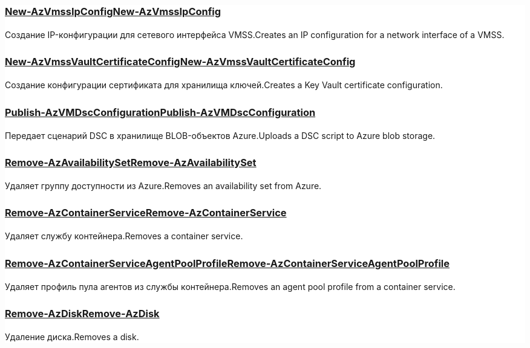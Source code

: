 ### [<span data-ttu-id="324b6-259">New-AzVmssIpConfig</span><span class="sxs-lookup"><span data-stu-id="324b6-259">New-AzVmssIpConfig</span></span>](New-AzVmssIpConfig.md)
<span data-ttu-id="324b6-260">Создание IP-конфигурации для сетевого интерфейса VMSS.</span><span class="sxs-lookup"><span data-stu-id="324b6-260">Creates an IP configuration for a network interface of a VMSS.</span></span>

### [<span data-ttu-id="324b6-261">New-AzVmssVaultCertificateConfig</span><span class="sxs-lookup"><span data-stu-id="324b6-261">New-AzVmssVaultCertificateConfig</span></span>](New-AzVmssVaultCertificateConfig.md)
<span data-ttu-id="324b6-262">Создание конфигурации сертификата для хранилища ключей.</span><span class="sxs-lookup"><span data-stu-id="324b6-262">Creates a Key Vault certificate configuration.</span></span>

### [<span data-ttu-id="324b6-263">Publish-AzVMDscConfiguration</span><span class="sxs-lookup"><span data-stu-id="324b6-263">Publish-AzVMDscConfiguration</span></span>](Publish-AzVMDscConfiguration.md)
<span data-ttu-id="324b6-264">Передает сценарий DSC в хранилище BLOB-объектов Azure.</span><span class="sxs-lookup"><span data-stu-id="324b6-264">Uploads a DSC script to Azure blob storage.</span></span>

### [<span data-ttu-id="324b6-265">Remove-AzAvailabilitySet</span><span class="sxs-lookup"><span data-stu-id="324b6-265">Remove-AzAvailabilitySet</span></span>](Remove-AzAvailabilitySet.md)
<span data-ttu-id="324b6-266">Удаляет группу доступности из Azure.</span><span class="sxs-lookup"><span data-stu-id="324b6-266">Removes an availability set from Azure.</span></span>

### [<span data-ttu-id="324b6-267">Remove-AzContainerService</span><span class="sxs-lookup"><span data-stu-id="324b6-267">Remove-AzContainerService</span></span>](Remove-AzContainerService.md)
<span data-ttu-id="324b6-268">Удаляет службу контейнера.</span><span class="sxs-lookup"><span data-stu-id="324b6-268">Removes a container service.</span></span>

### [<span data-ttu-id="324b6-269">Remove-AzContainerServiceAgentPoolProfile</span><span class="sxs-lookup"><span data-stu-id="324b6-269">Remove-AzContainerServiceAgentPoolProfile</span></span>](Remove-AzContainerServiceAgentPoolProfile.md)
<span data-ttu-id="324b6-270">Удаляет профиль пула агентов из службы контейнера.</span><span class="sxs-lookup"><span data-stu-id="324b6-270">Removes an agent pool profile from a container service.</span></span>

### [<span data-ttu-id="324b6-271">Remove-AzDisk</span><span class="sxs-lookup"><span data-stu-id="324b6-271">Remove-AzDisk</span></span>](Remove-AzDisk.md)
<span data-ttu-id="324b6-272">Удаление диска.</span><span class="sxs-lookup"><span data-stu-id="324b6-272">Removes a disk.</span></span>
